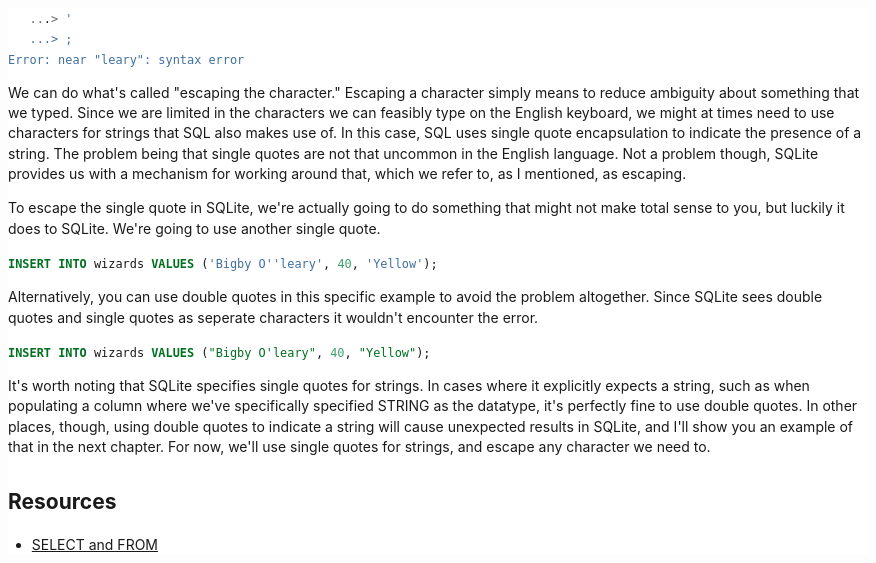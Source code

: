 ```sql
   ...> '
   ...> ;
Error: near "leary": syntax error
```

We can do what's called "escaping the character." Escaping a character simply means to reduce ambiguity about something that we typed. Since we are limited in the characters we can feasibly type on the English keyboard, we might at times need to use characters for strings that SQL also makes use of. In this case, SQL uses single quote encapsulation to indicate the presence of a string. The problem being that single quotes are not that uncommon in the English language. Not a problem though, SQLite provides us with a mechanism for working around that, which we refer to, as I mentioned, as escaping.

To escape the single quote in SQLite, we're actually going to do something that might not make total sense to you, but luckily it does to SQLite. We're going to use another single quote.

```sql
INSERT INTO wizards VALUES ('Bigby O''leary', 40, 'Yellow');
```

Alternatively, you can use double quotes in this specific example to avoid the problem altogether. Since SQLite sees double quotes and single quotes as seperate characters it wouldn't encounter the error. 

```sql
INSERT INTO wizards VALUES ("Bigby O'leary", 40, "Yellow");
```

It's worth noting that SQLite specifies single quotes for strings. In cases where it explicitly expects a string, such as when populating a column where we've specifically specified STRING as the datatype, it's perfectly fine to use double quotes. In other places, though, using double quotes to indicate a string will cause unexpected results in SQLite, and I'll show you an example of that in the next chapter. For now, we'll use single quotes for strings, and escape any character we need to.
</small>

## Resources

* [SELECT and FROM](http://www.padjo.org/tutorials/databases/sql-select-and-from/)
